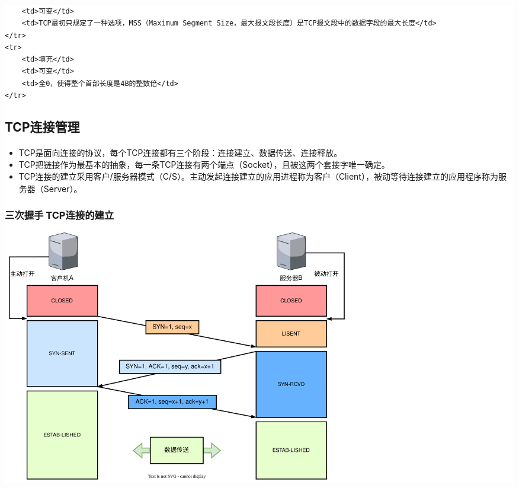         <td>可变</td>
        <td>TCP最初只规定了一种选项，MSS（Maximum Segment Size，最大报文段长度）是TCP报文段中的数据字段的最大长度</td>
    </tr>
    <tr>
        <td>填充</td>
        <td>可变</td>
        <td>全0，使得整个首部长度是4B的整数倍</td>
    </tr>
</table>

## TCP连接管理

- TCP是面向连接的协议，每个TCP连接都有三个阶段：连接建立、数据传送、连接释放。
- TCP把链接作为最基本的抽象，每一条TCP连接有两个端点（Socket），且被这两个套接字唯一确定。
- TCP连接的建立采用客户/服务器模式（C/S）。主动发起连接建立的应用进程称为客户（Client），被动等待连接建立的应用程序称为服务器（Server）。

### 三次握手 TCP连接的建立

<img src="../../pictures/计算机网络-TCP三次握手.drawio.svg" width="580"/> 
